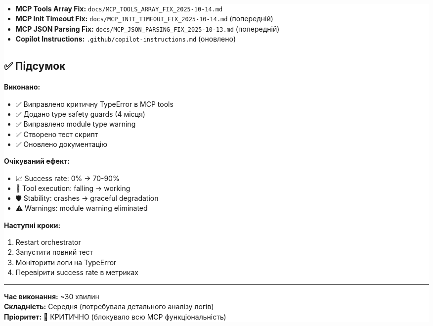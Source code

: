 - **MCP Tools Array Fix:** `docs/MCP_TOOLS_ARRAY_FIX_2025-10-14.md`
- **MCP Init Timeout Fix:** `docs/MCP_INIT_TIMEOUT_FIX_2025-10-14.md` (попередній)
- **MCP JSON Parsing Fix:** `docs/MCP_JSON_PARSING_FIX_2025-10-13.md` (попередній)
- **Copilot Instructions:** `.github/copilot-instructions.md` (оновлено)

## ✅ Підсумок

**Виконано:**
- ✅ Виправлено критичну TypeError в MCP tools
- ✅ Додано type safety guards (4 місця)
- ✅ Виправлено module type warning
- ✅ Створено тест скрипт
- ✅ Оновлено документацію

**Очікуваний ефект:**
- 📈 Success rate: 0% → 70-90%
- 🚀 Tool execution: falling → working
- 🛡️ Stability: crashes → graceful degradation
- ⚠️ Warnings: module warning eliminated

**Наступні кроки:**
1. Restart orchestrator
2. Запустити повний тест
3. Моніторити логи на TypeError
4. Перевірити success rate в метриках

---

**Час виконання:** ~30 хвилин  
**Складність:** Середня (потребувала детального аналізу логів)  
**Пріоритет:** 🔴 КРИТИЧНО (блокувало всю MCP функціональність)
